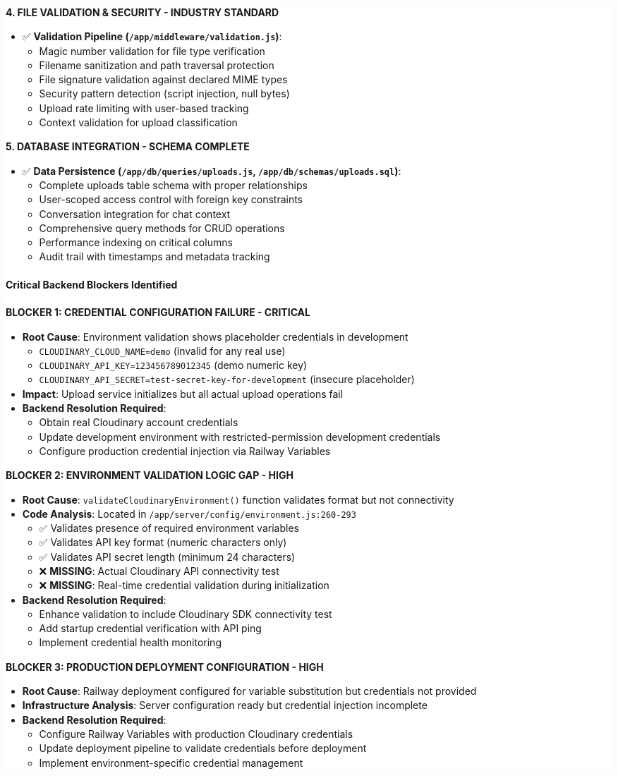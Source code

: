 **4. FILE VALIDATION & SECURITY - INDUSTRY STANDARD**
- ✅ **Validation Pipeline (`/app/middleware/validation.js`)**:
  - Magic number validation for file type verification
  - Filename sanitization and path traversal protection
  - File signature validation against declared MIME types
  - Security pattern detection (script injection, null bytes)
  - Upload rate limiting with user-based tracking
  - Context validation for upload classification

**5. DATABASE INTEGRATION - SCHEMA COMPLETE**
- ✅ **Data Persistence (`/app/db/queries/uploads.js`, `/app/db/schemas/uploads.sql`)**:
  - Complete uploads table schema with proper relationships
  - User-scoped access control with foreign key constraints
  - Conversation integration for chat context
  - Comprehensive query methods for CRUD operations
  - Performance indexing on critical columns
  - Audit trail with timestamps and metadata tracking

#### Critical Backend Blockers Identified

**BLOCKER 1: CREDENTIAL CONFIGURATION FAILURE - CRITICAL**
- **Root Cause**: Environment validation shows placeholder credentials in development
  - `CLOUDINARY_CLOUD_NAME=demo` (invalid for any real use)
  - `CLOUDINARY_API_KEY=123456789012345` (demo numeric key)
  - `CLOUDINARY_API_SECRET=test-secret-key-for-development` (insecure placeholder)
- **Impact**: Upload service initializes but all actual upload operations fail
- **Backend Resolution Required**: 
  - Obtain real Cloudinary account credentials
  - Update development environment with restricted-permission development credentials
  - Configure production credential injection via Railway Variables

**BLOCKER 2: ENVIRONMENT VALIDATION LOGIC GAP - HIGH**
- **Root Cause**: `validateCloudinaryEnvironment()` function validates format but not connectivity
- **Code Analysis**: Located in `/app/server/config/environment.js:260-293`
  - ✅ Validates presence of required environment variables
  - ✅ Validates API key format (numeric characters only)
  - ✅ Validates API secret length (minimum 24 characters)
  - ❌ **MISSING**: Actual Cloudinary API connectivity test
  - ❌ **MISSING**: Real-time credential validation during initialization
- **Backend Resolution Required**: 
  - Enhance validation to include Cloudinary SDK connectivity test
  - Add startup credential verification with API ping
  - Implement credential health monitoring

**BLOCKER 3: PRODUCTION DEPLOYMENT CONFIGURATION - HIGH**
- **Root Cause**: Railway deployment configured for variable substitution but credentials not provided
- **Infrastructure Analysis**: Server configuration ready but credential injection incomplete
- **Backend Resolution Required**:
  - Configure Railway Variables with production Cloudinary credentials
  - Update deployment pipeline to validate credentials before deployment
  - Implement environment-specific credential management
